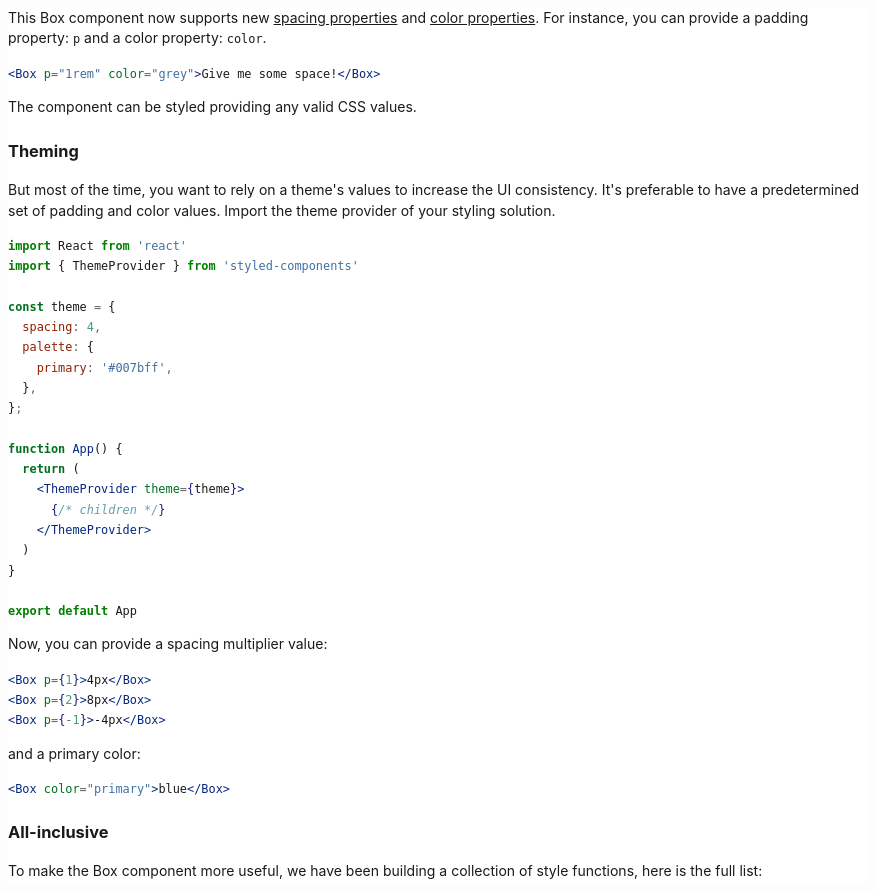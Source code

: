 This Box component now supports new [spacing properties](/system/spacing/#api) and [color properties](/system/palette/#api). For instance, you can provide a padding property: `p` and a color property: `color`.

```jsx
<Box p="1rem" color="grey">Give me some space!</Box>
```

The component can be styled providing any valid CSS values.

### Theming

But most of the time, you want to rely on a theme's values to increase the UI consistency. It's preferable to have a predetermined set of padding and color values. Import the theme provider of your styling solution.

```jsx
import React from 'react'
import { ThemeProvider } from 'styled-components'

const theme = {
  spacing: 4,
  palette: {
    primary: '#007bff',
  },
};

function App() {
  return (
    <ThemeProvider theme={theme}>
      {/* children */}
    </ThemeProvider>
  )
}

export default App
```

Now, you can provide a spacing multiplier value:

```jsx
<Box p={1}>4px</Box>
<Box p={2}>8px</Box>
<Box p={-1}>-4px</Box>
```

and a primary color:

```jsx
<Box color="primary">blue</Box>
```

### All-inclusive

To make the Box component more useful, we have been building a collection of style functions, here is the full list:
